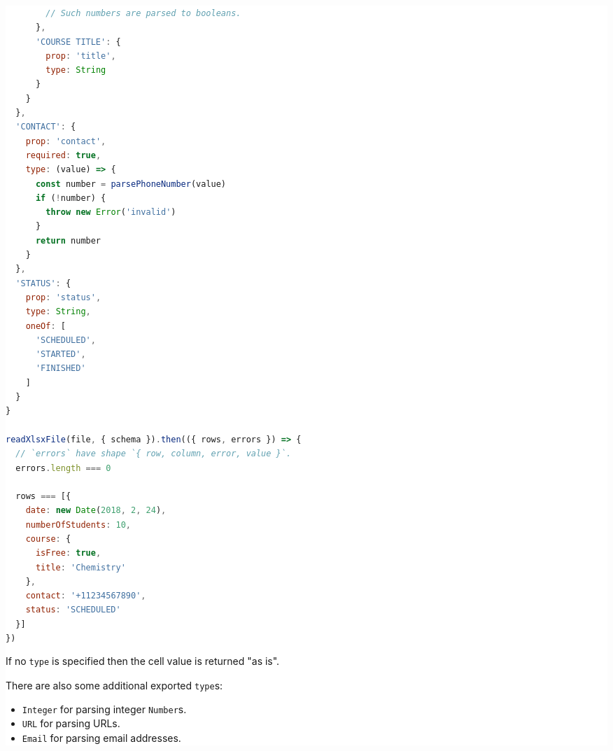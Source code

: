 ```js
        // Such numbers are parsed to booleans.
      },
      'COURSE TITLE': {
        prop: 'title',
        type: String
      }
    }
  },
  'CONTACT': {
    prop: 'contact',
    required: true,
    type: (value) => {
      const number = parsePhoneNumber(value)
      if (!number) {
        throw new Error('invalid')
      }
      return number
    }
  },
  'STATUS': {
    prop: 'status',
    type: String,
    oneOf: [
      'SCHEDULED',
      'STARTED',
      'FINISHED'
    ]
  }
}

readXlsxFile(file, { schema }).then(({ rows, errors }) => {
  // `errors` have shape `{ row, column, error, value }`.
  errors.length === 0

  rows === [{
    date: new Date(2018, 2, 24),
    numberOfStudents: 10,
    course: {
      isFree: true,
      title: 'Chemistry'
    },
    contact: '+11234567890',
    status: 'SCHEDULED'
  }]
})
```

If no `type` is specified then the cell value is returned "as is".

There are also some additional exported `type`s:

* `Integer` for parsing integer `Number`s.
* `URL` for parsing URLs.
* `Email` for parsing email addresses.
